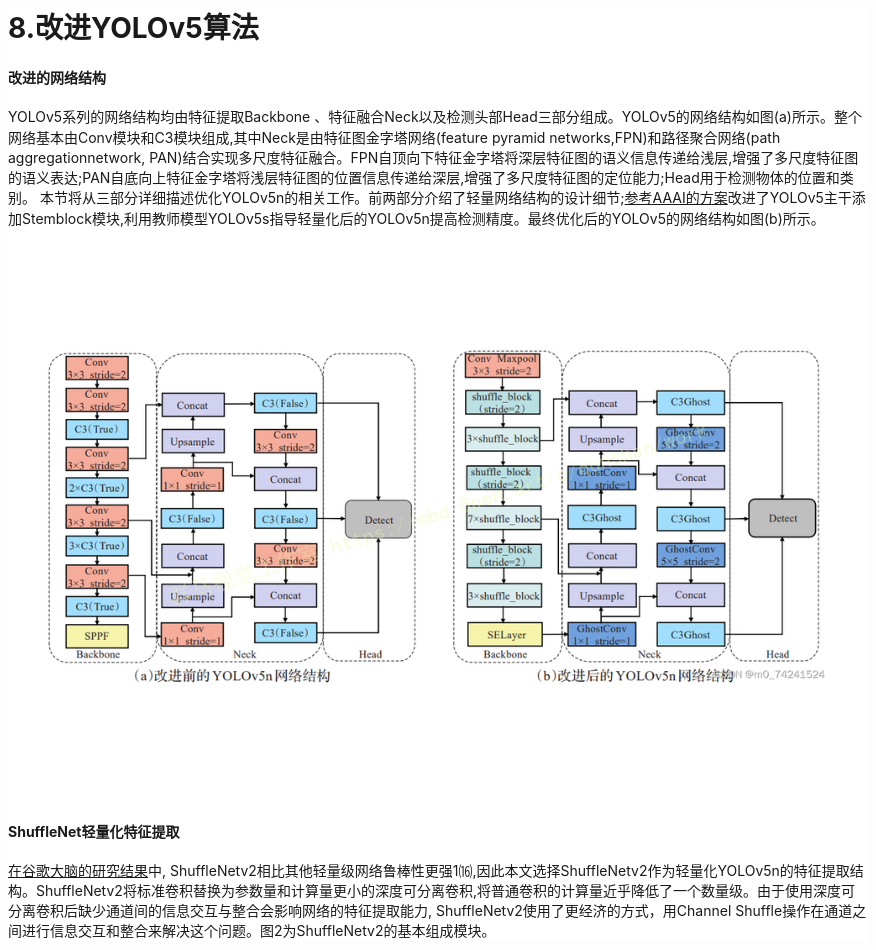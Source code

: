 # 8.改进YOLOv5算法
#### 改进的网络结构
YOLOv5系列的网络结构均由特征提取Backbone 、特征融合Neck以及检测头部Head三部分组成。YOLOv5的网络结构如图(a)所示。整个网络基本由Conv模块和C3模块组成,其中Neck是由特征图金字塔网络(feature pyramid networks,FPN)和路径聚合网络(path aggregationnetwork, PAN)结合实现多尺度特征融合。FPN自顶向下特征金字塔将深层特征图的语义信息传递给浅层,增强了多尺度特征图的语义表达;PAN自底向上特征金字塔将浅层特征图的位置信息传递给深层,增强了多尺度特征图的定位能力;Head用于检测物体的位置和类别。
本节将从三部分详细描述优化YOLOv5n的相关工作。前两部分介绍了轻量网络结构的设计细节;[参考AAAI的方案](https://mbd.pub/o/bread/ZZWcm55t)改进了YOLOv5主干添加Stemblock模块,利用教师模型YOLOv5s指导轻量化后的YOLOv5n提高检测精度。最终优化后的YOLOv5的网络结构如图(b)所示。
![在这里插入图片描述](7f5dffa42bbc4ba4be72d0996308a2a9.png)

#### ShuffleNet轻量化特征提取
[在谷歌大脑的研究结果](https://afdian.net/item/27b625ee78aa11eea7fa5254001e7c00)中, ShuffleNetv2相比其他轻量级网络鲁棒性更强1⒃,因此本文选择ShuffleNetv2作为轻量化YOLOv5n的特征提取结构。ShuffleNetv2将标准卷积替换为参数量和计算量更小的深度可分离卷积,将普通卷积的计算量近乎降低了一个数量级。由于使用深度可分离卷积后缺少通道间的信息交互与整合会影响网络的特征提取能力, ShuffleNetv2使用了更经济的方式，用Channel Shuffle操作在通道之间进行信息交互和整合来解决这个问题。图2为ShuffleNetv2的基本组成模块。